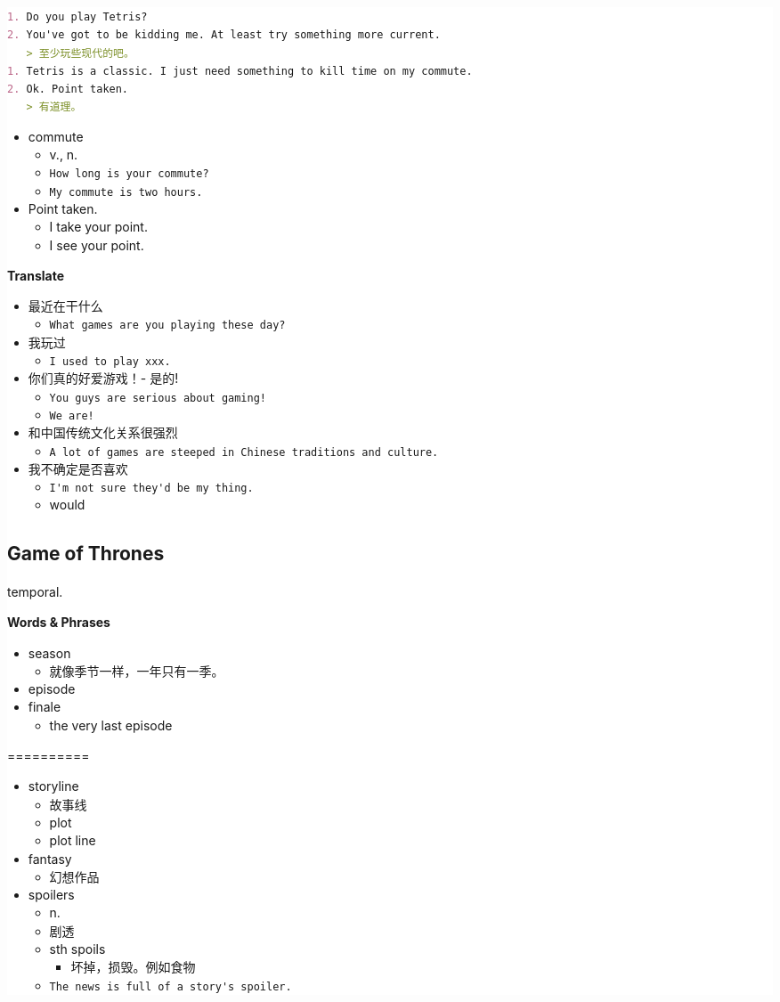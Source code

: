 ```markdown
1. Do you play Tetris?
2. You've got to be kidding me. At least try something more current.
   > 至少玩些现代的吧。
1. Tetris is a classic. I just need something to kill time on my commute.
2. Ok. Point taken.
   > 有道理。
```

- commute
  - v., n.
  - `How long is your commute?`
  - `My commute is two hours.`
- Point taken.
  - I take your point.
  - I see your point.

**Translate**

- 最近在干什么
  - `What games are you playing these day?`
- 我玩过
  - `I used to play xxx.`
- 你们真的好爱游戏！- 是的!
  - `You guys are serious about gaming!`
  - `We are!`
- 和中国传统文化关系很强烈
  - `A lot of games are steeped in Chinese traditions and culture.`
- 我不确定是否喜欢
  - `I'm not sure they'd be my thing.`
  - would

## Game of Thrones

temporal.

**Words & Phrases**

- season
  - 就像季节一样，一年只有一季。
- episode
- finale
  - the very last episode

==========

- storyline
  - 故事线
  - plot
  - plot line
- fantasy
  - 幻想作品
- spoilers
  - n.
  - 剧透
  - sth spoils
    - 坏掉，损毁。例如食物
  - `The news is full of a story's spoiler.`
